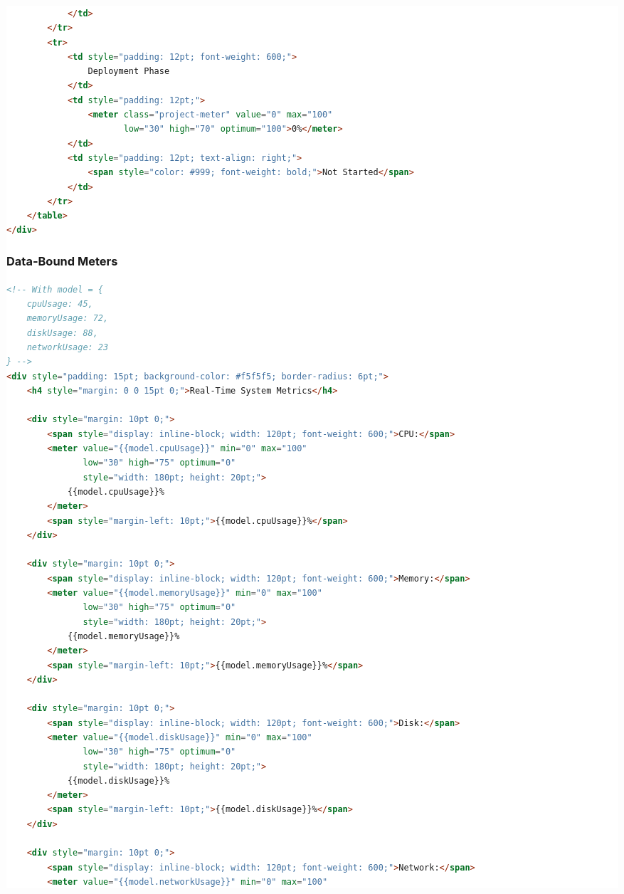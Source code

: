 ```html
            </td>
        </tr>
        <tr>
            <td style="padding: 12pt; font-weight: 600;">
                Deployment Phase
            </td>
            <td style="padding: 12pt;">
                <meter class="project-meter" value="0" max="100"
                       low="30" high="70" optimum="100">0%</meter>
            </td>
            <td style="padding: 12pt; text-align: right;">
                <span style="color: #999; font-weight: bold;">Not Started</span>
            </td>
        </tr>
    </table>
</div>
```

### Data-Bound Meters

```html
<!-- With model = {
    cpuUsage: 45,
    memoryUsage: 72,
    diskUsage: 88,
    networkUsage: 23
} -->
<div style="padding: 15pt; background-color: #f5f5f5; border-radius: 6pt;">
    <h4 style="margin: 0 0 15pt 0;">Real-Time System Metrics</h4>

    <div style="margin: 10pt 0;">
        <span style="display: inline-block; width: 120pt; font-weight: 600;">CPU:</span>
        <meter value="{{model.cpuUsage}}" min="0" max="100"
               low="30" high="75" optimum="0"
               style="width: 180pt; height: 20pt;">
            {{model.cpuUsage}}%
        </meter>
        <span style="margin-left: 10pt;">{{model.cpuUsage}}%</span>
    </div>

    <div style="margin: 10pt 0;">
        <span style="display: inline-block; width: 120pt; font-weight: 600;">Memory:</span>
        <meter value="{{model.memoryUsage}}" min="0" max="100"
               low="30" high="75" optimum="0"
               style="width: 180pt; height: 20pt;">
            {{model.memoryUsage}}%
        </meter>
        <span style="margin-left: 10pt;">{{model.memoryUsage}}%</span>
    </div>

    <div style="margin: 10pt 0;">
        <span style="display: inline-block; width: 120pt; font-weight: 600;">Disk:</span>
        <meter value="{{model.diskUsage}}" min="0" max="100"
               low="30" high="75" optimum="0"
               style="width: 180pt; height: 20pt;">
            {{model.diskUsage}}%
        </meter>
        <span style="margin-left: 10pt;">{{model.diskUsage}}%</span>
    </div>

    <div style="margin: 10pt 0;">
        <span style="display: inline-block; width: 120pt; font-weight: 600;">Network:</span>
        <meter value="{{model.networkUsage}}" min="0" max="100"
```